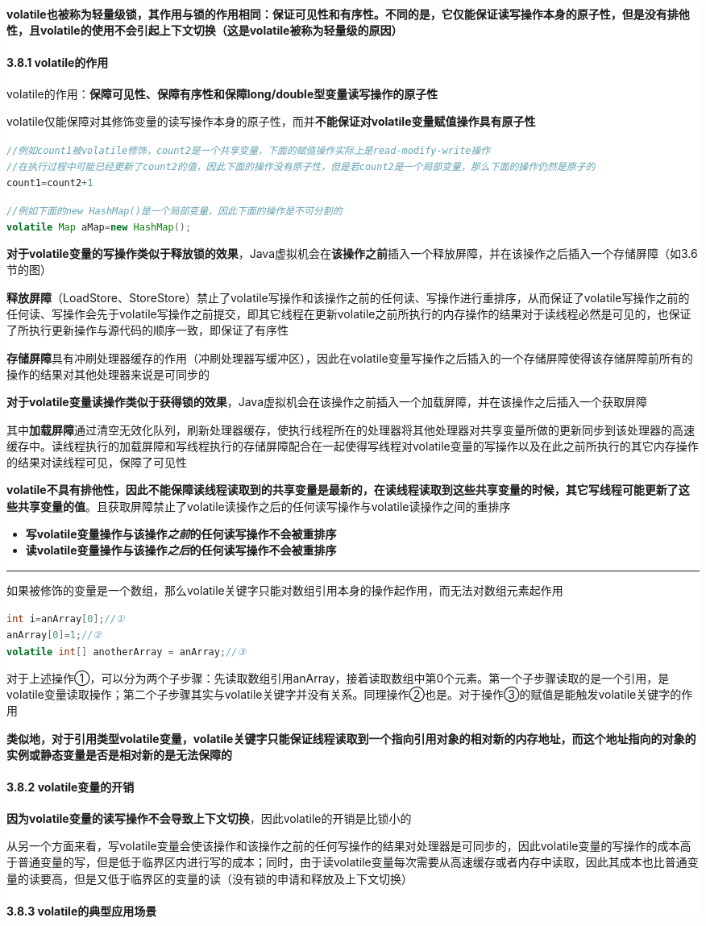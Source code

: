 **volatile也被称为轻量级锁，其作用与锁的作用相同：保证可见性和有序性。不同的是，它仅能保证读写操作本身的原子性，但是没有排他性，且volatile的使用不会引起上下文切换（这是volatile被称为轻量级的原因）**

#### 3.8.1 volatile的作用

volatile的作用：**保障可见性、保障有序性和保障long/double型变量读写操作的原子性**

volatile仅能保障对其修饰变量的读写操作本身的原子性，而并**不能保证对volatile变量赋值操作具有原子性**

```java
//例如count1被volatile修饰，count2是一个共享变量，下面的赋值操作实际上是read-modify-write操作
//在执行过程中可能已经更新了count2的值，因此下面的操作没有原子性，但是若count2是一个局部变量，那么下面的操作仍然是原子的
count1=count2+1 
```

```java
//例如下面的new HashMap()是一个局部变量，因此下面的操作是不可分割的
volatile Map aMap=new HashMap();
```

**对于volatile变量的写操作类似于释放锁的效果**，Java虚拟机会在**该操作之前**插入一个释放屏障，并在该操作之后插入一个存储屏障（如3.6节的图）

**释放屏障**（LoadStore、StoreStore）禁止了volatile写操作和该操作之前的任何读、写操作进行重排序，从而保证了volatile写操作之前的任何读、写操作会先于volatile写操作之前提交，即其它线程在更新volatile之前所执行的内存操作的结果对于读线程必然是可见的，也保证了所执行更新操作与源代码的顺序一致，即保证了有序性

**存储屏障**具有冲刷处理器缓存的作用（冲刷处理器写缓冲区），因此在volatile变量写操作之后插入的一个存储屏障使得该存储屏障前所有的操作的结果对其他处理器来说是可同步的

**对于volatile变量读操作类似于获得锁的效果**，Java虚拟机会在该操作之前插入一个加载屏障，并在该操作之后插入一个获取屏障

其中**加载屏障**通过清空无效化队列，刷新处理器缓存，使执行线程所在的处理器将其他处理器对共享变量所做的更新同步到该处理器的高速缓存中。读线程执行的加载屏障和写线程执行的存储屏障配合在一起使得写线程对volatile变量的写操作以及在此之前所执行的其它内存操作的结果对读线程可见，保障了可见性

**volatile不具有排他性，因此不能保障读线程读取到的共享变量是最新的，在读线程读取到这些共享变量的时候，其它写线程可能更新了这些共享变量的值**。且获取屏障禁止了volatile读操作之后的任何读写操作与volatile读操作之间的重排序

* **写volatile变量操作与该操作*之前*的任何读写操作不会被重排序**
* **读volatile变量操作与该操作*之后*的任何读写操作不会被重排序**

---

如果被修饰的变量是一个数组，那么volatile关键字只能对数组引用本身的操作起作用，而无法对数组元素起作用

```java
int i=anArray[0];//①
anArray[0]=1;//②
volatile int[] anotherArray = anArray;//③
```

对于上述操作①，可以分为两个子步骤：先读取数组引用anArray，接着读取数组中第0个元素。第一个子步骤读取的是一个引用，是volatile变量读取操作；第二个子步骤其实与volatile关键字并没有关系。同理操作②也是。对于操作③的赋值是能触发volatile关键字的作用

**类似地，对于引用类型volatile变量，volatile关键字只能保证线程读取到一个指向引用对象的相对新的内存地址，而这个地址指向的对象的实例或静态变量是否是相对新的是无法保障的**

#### 3.8.2 volatile变量的开销

**因为volatile变量的读写操作不会导致上下文切换**，因此volatile的开销是比锁小的

从另一个方面来看，写volatile变量会使该操作和该操作之前的任何写操作的结果对处理器是可同步的，因此volatile变量的写操作的成本高于普通变量的写，但是低于临界区内进行写的成本；同时，由于读volatile变量每次需要从高速缓存或者内存中读取，因此其成本也比普通变量的读要高，但是又低于临界区的变量的读（没有锁的申请和释放及上下文切换）

#### 3.8.3 volatile的典型应用场景
